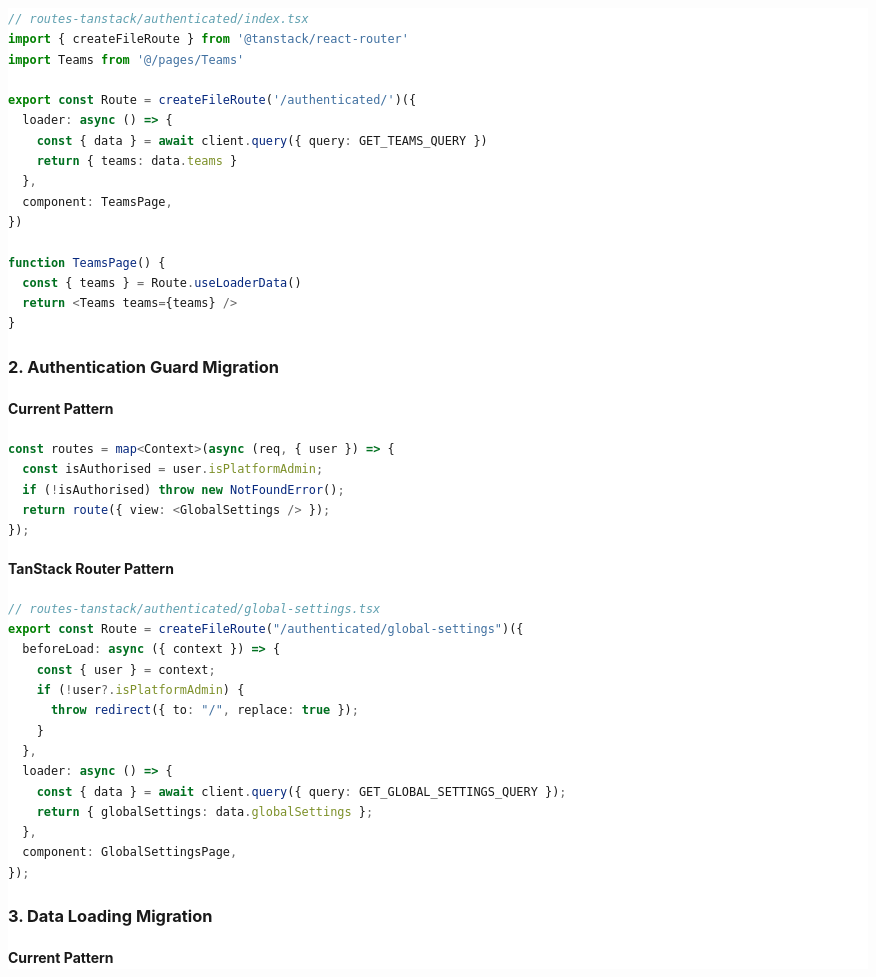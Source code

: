 ```typescript
// routes-tanstack/authenticated/index.tsx
import { createFileRoute } from '@tanstack/react-router'
import Teams from '@/pages/Teams'

export const Route = createFileRoute('/authenticated/')({
  loader: async () => {
    const { data } = await client.query({ query: GET_TEAMS_QUERY })
    return { teams: data.teams }
  },
  component: TeamsPage,
})

function TeamsPage() {
  const { teams } = Route.useLoaderData()
  return <Teams teams={teams} />
}
```

### 2. Authentication Guard Migration

#### Current Pattern

```typescript
const routes = map<Context>(async (req, { user }) => {
  const isAuthorised = user.isPlatformAdmin;
  if (!isAuthorised) throw new NotFoundError();
  return route({ view: <GlobalSettings /> });
});
```

#### TanStack Router Pattern

```typescript
// routes-tanstack/authenticated/global-settings.tsx
export const Route = createFileRoute("/authenticated/global-settings")({
  beforeLoad: async ({ context }) => {
    const { user } = context;
    if (!user?.isPlatformAdmin) {
      throw redirect({ to: "/", replace: true });
    }
  },
  loader: async () => {
    const { data } = await client.query({ query: GET_GLOBAL_SETTINGS_QUERY });
    return { globalSettings: data.globalSettings };
  },
  component: GlobalSettingsPage,
});
```

### 3. Data Loading Migration

#### Current Pattern
